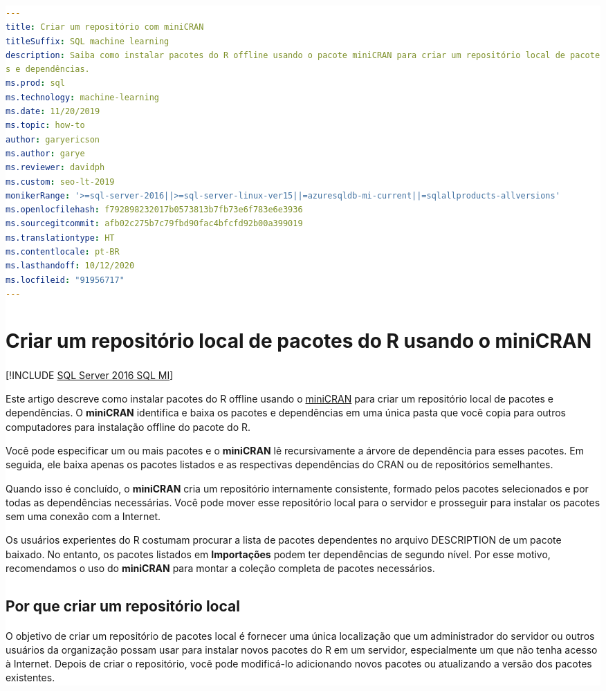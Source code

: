 ```yaml
---
title: Criar um repositório com miniCRAN
titleSuffix: SQL machine learning
description: Saiba como instalar pacotes do R offline usando o pacote miniCRAN para criar um repositório local de pacotes e dependências.
ms.prod: sql
ms.technology: machine-learning
ms.date: 11/20/2019
ms.topic: how-to
author: garyericson
ms.author: garye
ms.reviewer: davidph
ms.custom: seo-lt-2019
monikerRange: '>=sql-server-2016||>=sql-server-linux-ver15||=azuresqldb-mi-current||=sqlallproducts-allversions'
ms.openlocfilehash: f792898232017b0573813b7fb73e6f783e6e3936
ms.sourcegitcommit: afb02c275b7c79fbd90fac4bfcfd92b00a399019
ms.translationtype: HT
ms.contentlocale: pt-BR
ms.lasthandoff: 10/12/2020
ms.locfileid: "91956717"
---
```

# <a name="create-a-local-r-package-repository-using-minicran"></a>Criar um repositório local de pacotes do R usando o miniCRAN
[!INCLUDE [SQL Server 2016 SQL MI](../../includes/applies-to-version/sqlserver2016-asdbmi.md)]

Este artigo descreve como instalar pacotes do R offline usando o [miniCRAN](https://cran.r-project.org/web/packages/miniCRAN/index.html) para criar um repositório local de pacotes e dependências. O **miniCRAN** identifica e baixa os pacotes e dependências em uma única pasta que você copia para outros computadores para instalação offline do pacote do R.

Você pode especificar um ou mais pacotes e o **miniCRAN** lê recursivamente a árvore de dependência para esses pacotes. Em seguida, ele baixa apenas os pacotes listados e as respectivas dependências do CRAN ou de repositórios semelhantes.

Quando isso é concluído, o **miniCRAN** cria um repositório internamente consistente, formado pelos pacotes selecionados e por todas as dependências necessárias. Você pode mover esse repositório local para o servidor e prosseguir para instalar os pacotes sem uma conexão com a Internet.

Os usuários experientes do R costumam procurar a lista de pacotes dependentes no arquivo DESCRIPTION de um pacote baixado. No entanto, os pacotes listados em **Importações** podem ter dependências de segundo nível. Por esse motivo, recomendamos o uso do **miniCRAN** para montar a coleção completa de pacotes necessários.

## <a name="why-create-a-local-repository"></a>Por que criar um repositório local

O objetivo de criar um repositório de pacotes local é fornecer uma única localização que um administrador do servidor ou outros usuários da organização possam usar para instalar novos pacotes do R em um servidor, especialmente um que não tenha acesso à Internet. Depois de criar o repositório, você pode modificá-lo adicionando novos pacotes ou atualizando a versão dos pacotes existentes.
